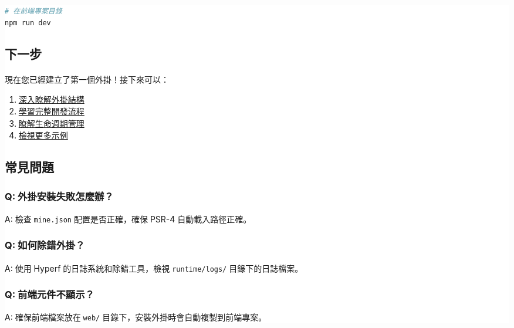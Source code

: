 ```bash
# 在前端專案目錄
npm run dev
```

## 下一步

現在您已經建立了第一個外掛！接下來可以：

1. [深入瞭解外掛結構](./structure.md)
2. [學習完整開發流程](./develop.md)
3. [瞭解生命週期管理](./lifecycle.md)
4. [檢視更多示例](./examples.md)

## 常見問題

### Q: 外掛安裝失敗怎麼辦？
A: 檢查 `mine.json` 配置是否正確，確保 PSR-4 自動載入路徑正確。

### Q: 如何除錯外掛？
A: 使用 Hyperf 的日誌系統和除錯工具，檢視 `runtime/logs/` 目錄下的日誌檔案。

### Q: 前端元件不顯示？
A: 確保前端檔案放在 `web/` 目錄下，安裝外掛時會自動複製到前端專案。